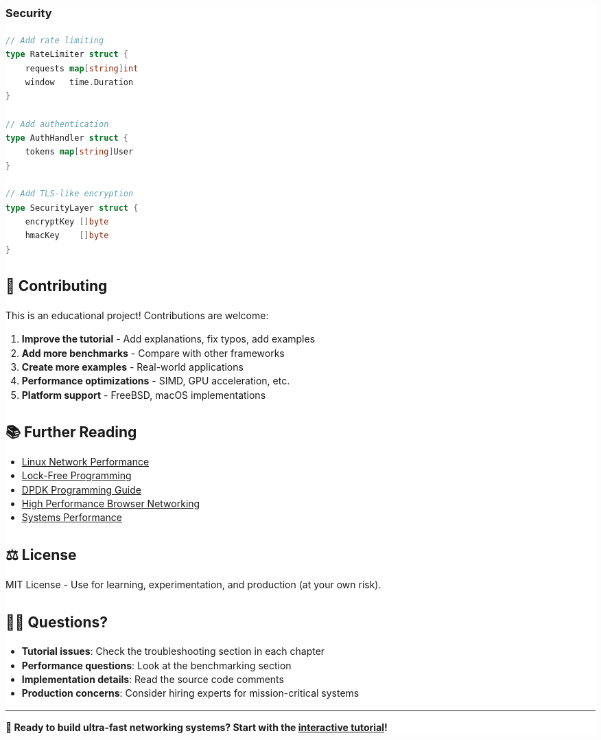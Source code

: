 ### Security

```go
// Add rate limiting
type RateLimiter struct {
    requests map[string]int
    window   time.Duration
}

// Add authentication
type AuthHandler struct {
    tokens map[string]User
}

// Add TLS-like encryption
type SecurityLayer struct {
    encryptKey []byte
    hmacKey    []byte
}
```

## 🤝 Contributing

This is an educational project! Contributions are welcome:

1. **Improve the tutorial** - Add explanations, fix typos, add examples
2. **Add more benchmarks** - Compare with other frameworks
3. **Create more examples** - Real-world applications
4. **Performance optimizations** - SIMD, GPU acceleration, etc.
5. **Platform support** - FreeBSD, macOS implementations

## 📚 Further Reading

- [Linux Network Performance](https://blog.packagecloud.io/monitoring-tuning-linux-networking-stack-receiving-data/)
- [Lock-Free Programming](https://www.cl.cam.ac.uk/research/srg/netos/papers/2007-lock-free.pdf)
- [DPDK Programming Guide](https://doc.dpdk.org/guides/prog_guide/)
- [High Performance Browser Networking](https://hpbn.co/)
- [Systems Performance](http://www.brendangregg.com/sysperfbook.html)

## ⚖️ License

MIT License - Use for learning, experimentation, and production (at your own risk).

## 🙋‍♂️ Questions?

- **Tutorial issues**: Check the troubleshooting section in each chapter
- **Performance questions**: Look at the benchmarking section
- **Implementation details**: Read the source code comments
- **Production concerns**: Consider hiring experts for mission-critical systems

---

**🚀 Ready to build ultra-fast networking systems? Start with the [interactive tutorial](docs/index.html)!**